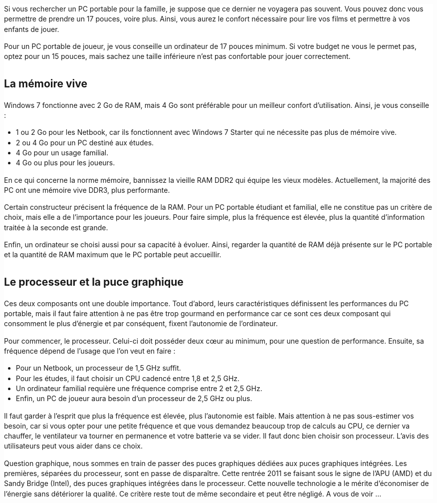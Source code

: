 Si vous rechercher un PC portable pour la famille, je suppose que ce dernier ne voyagera pas souvent. Vous pouvez donc vous permettre de prendre un 17 pouces, voire plus. Ainsi, vous aurez le confort nécessaire pour lire vos films et permettre à vos enfants de jouer.

Pour un PC portable de joueur, je vous conseille un ordinateur de 17 pouces minimum. Si votre budget ne vous le permet pas, optez pour un 15 pouces, mais sachez une taille inférieure n’est pas confortable pour jouer correctement.

## La mémoire vive

Windows 7 fonctionne avec 2 Go de RAM, mais 4 Go sont préférable pour un meilleur confort d’utilisation. Ainsi, je vous conseille :

- 1 ou 2 Go pour les Netbook, car ils fonctionnent avec Windows 7 Starter qui ne nécessite pas plus de mémoire vive.
- 2 ou 4 Go pour un PC destiné aux études.
- 4 Go pour un usage familial.
- 4 Go ou plus pour les joueurs.

En ce qui concerne la norme mémoire, bannissez la vieille RAM DDR2 qui équipe les vieux modèles. Actuellement, la majorité des PC ont une mémoire vive DDR3, plus performante.

Certain constructeur précisent la fréquence de la RAM. Pour un PC portable étudiant et familial, elle ne constitue pas un critère de choix, mais elle a de l’importance pour les joueurs. Pour faire simple, plus la fréquence est élevée, plus la quantité d’information traitée à la seconde est grande.

Enfin, un ordinateur se choisi aussi pour sa capacité à évoluer. Ainsi, regarder la quantité de RAM déjà présente sur le PC portable et la quantité de RAM maximum que le PC portable peut accueillir.

## Le processeur et la puce graphique

Ces deux composants ont une double importance. Tout d’abord, leurs caractéristiques définissent les performances du PC portable, mais il faut faire attention à ne pas être trop gourmand en performance car ce sont ces deux composant qui consomment le plus d’énergie et par conséquent, fixent l’autonomie de l’ordinateur.

Pour commencer, le processeur. Celui-ci doit posséder deux cœur au minimum, pour une question de performance. Ensuite, sa fréquence dépend de l’usage que l’on veut en faire :

- Pour un Netbook, un processeur de 1,5 GHz suffit.
- Pour les études, il faut choisir un CPU cadencé entre 1,8 et 2,5 GHz.
- Un ordinateur familial requière une fréquence comprise entre 2 et 2,5 GHz.
- Enfin, un PC de joueur aura besoin d’un processeur de 2,5 GHz ou plus.

Il faut garder à l’esprit que plus la fréquence est élevée, plus l’autonomie est faible. Mais attention à ne pas sous-estimer vos besoin, car si vous opter pour une petite fréquence et que vous demandez beaucoup trop de calculs au CPU, ce dernier va chauffer, le ventilateur va tourner en permanence et votre batterie va se vider. Il faut donc bien choisir son processeur. L’avis des utilisateurs peut vous aider dans ce choix.

Question graphique, nous sommes en train de passer des puces graphiques dédiées aux puces graphiques intégrées. Les premières, séparées du processeur, sont en passe de disparaître. Cette rentrée 2011 se faisant sous le signe de l’APU (AMD) et du Sandy Bridge (Intel), des puces graphiques intégrées dans le processeur. Cette nouvelle technologie a le mérite d’économiser de l’énergie sans détériorer la qualité. Ce critère reste tout de même secondaire et peut être négligé. A vous de voir …

